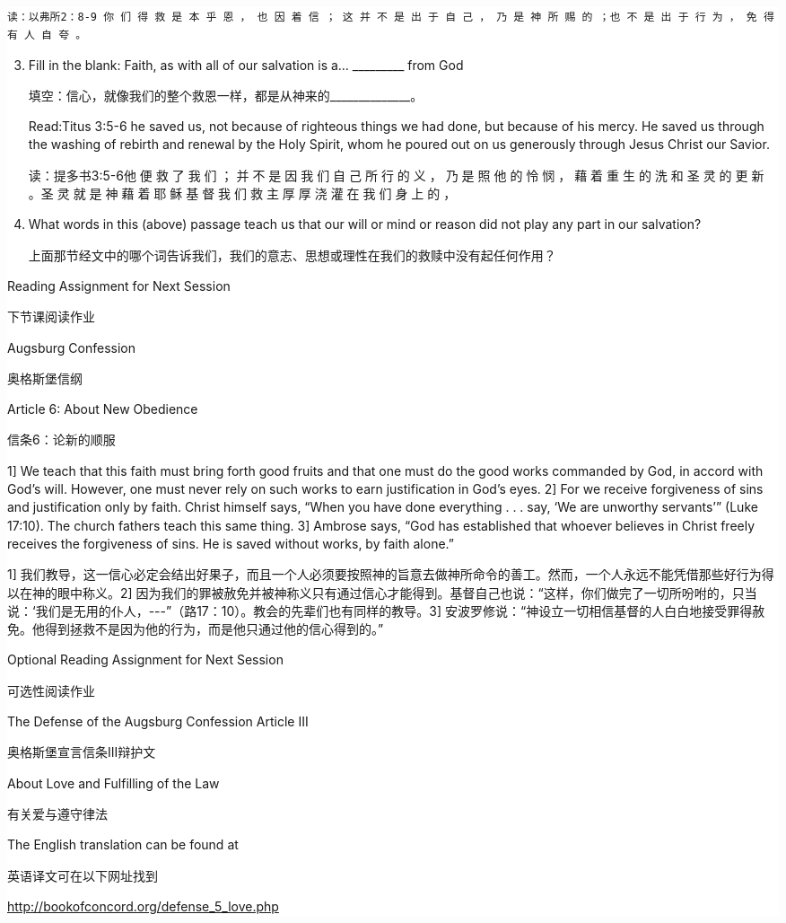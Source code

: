     读：以弗所2：8-9 你 们 得 救 是 本 乎 恩 ， 也 因 着 信 ； 这 并 不 是 出 于 自 己 ， 乃 是 神 所 赐 的 ；也 不 是 出 于 行 为 ， 免 得 有 人 自 夸 。

3. Fill in the blank:   Faith, as with all of our salvation is a… _________ from God

    填空：信心，就像我们的整个救恩一样，都是从神来的______________。

    Read:Titus 3:5-6 he saved us, not because of righteous things we had done, but because of his mercy. He saved us through the washing of rebirth and renewal by the Holy Spirit, whom he poured out on us generously through Jesus Christ our Savior.

    读：提多书3:5-6他 便 救 了 我 们 ； 并 不 是 因 我 们 自 己 所 行 的 义 ， 乃 是 照 他 的 怜 悯 ， 藉 着 重 生 的 洗 和 圣 灵 的 更 新 。圣 灵 就 是 神 藉 着 耶 稣 基 督 我 们 救 主 厚 厚 浇 灌 在 我 们 身 上 的 ，

4. What words in this (above) passage teach us that our will or mind or reason did not play any part in our salvation?  

    上面那节经文中的哪个词告诉我们，我们的意志、思想或理性在我们的救赎中没有起任何作用？

Reading Assignment for Next Session

下节课阅读作业

Augsburg Confession

奥格斯堡信纲

Article 6: About New Obedience

信条6：论新的顺服

1] We teach that this faith must bring forth good fruits and that one must do the good works commanded by God, in accord with God’s will. However, one must never rely on such works to earn justification in God’s eyes. 2] For we receive forgiveness of sins and justification only by faith. Christ himself says, “When you have done everything . . . say, ‘We are unworthy servants’” (Luke 17:10). The church fathers teach this same thing. 3] Ambrose says, “God has established that whoever believes in Christ freely receives the forgiveness of sins. He is saved without works, by faith alone.”

1] 我们教导，这一信心必定会结出好果子，而且一个人必须要按照神的旨意去做神所命令的善工。然而，一个人永远不能凭借那些好行为得以在神的眼中称义。2] 因为我们的罪被赦免并被神称义只有通过信心才能得到。基督自己也说：“这样，你们做完了一切所吩咐的，只当说：‘我们是无用的仆人，---”（路17：10）。教会的先辈们也有同样的教导。3] 安波罗修说：“神设立一切相信基督的人白白地接受罪得赦免。他得到拯救不是因为他的行为，而是他只通过他的信心得到的。”

Optional Reading Assignment for Next Session

可选性阅读作业

The Defense of the Augsburg Confession Article III

奥格斯堡宣言信条III辩护文

About Love and Fulfilling of the Law

有关爱与遵守律法

The English translation can be found at

英语译文可在以下网址找到

<http://bookofconcord.org/defense_5_love.php>
